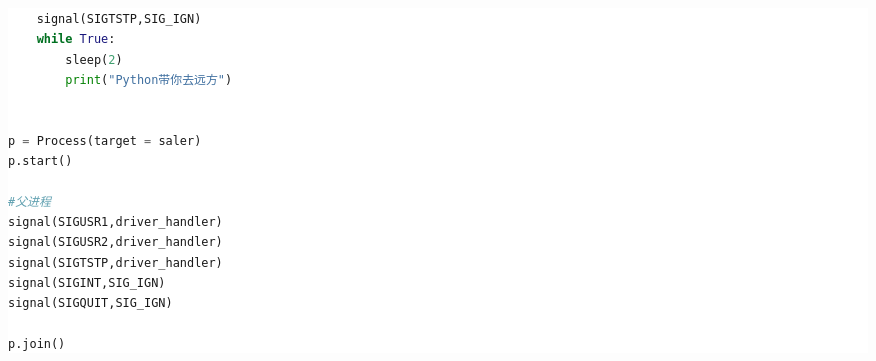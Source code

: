 ```python
    signal(SIGTSTP,SIG_IGN)
    while True:
        sleep(2)
        print("Python带你去远方")


p = Process(target = saler)
p.start()

#父进程
signal(SIGUSR1,driver_handler)
signal(SIGUSR2,driver_handler)
signal(SIGTSTP,driver_handler)
signal(SIGINT,SIG_IGN)
signal(SIGQUIT,SIG_IGN)

p.join()
```
